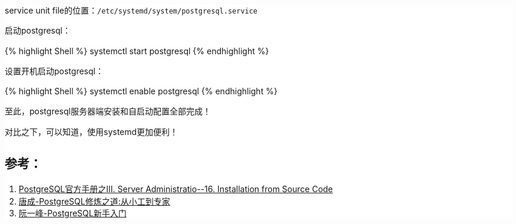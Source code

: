 service unit file的位置：`/etc/systemd/system/postgresql.service`

启动postgresql：

{% highlight Shell %}
systemctl start postgresql
{% endhighlight %}

设置开机启动postgresql：

{% highlight Shell %}
systemctl enable postgresql
{% endhighlight %}

至此，postgresql服务器端安装和自启动配置全部完成！

对比之下，可以知道，使用systemd更加便利！









## 参考：
1. [PostgreSQL官方手册之III. Server Administratio--16. Installation from Source Code](https://www.postgresql.org/docs/10/static/installation.html)
2. [唐成-PostgreSQL修炼之道:从小工到专家](https://www.amazon.cn/dp/B00WUBYVIO/ref=sr_1_1?s=books&ie=UTF8&qid=1514786248&sr=1-1)
3. [阮一峰-PostgreSQL新手入门](http://www.ruanyifeng.com/blog/2013/12/getting_started_with_postgresql.html)
